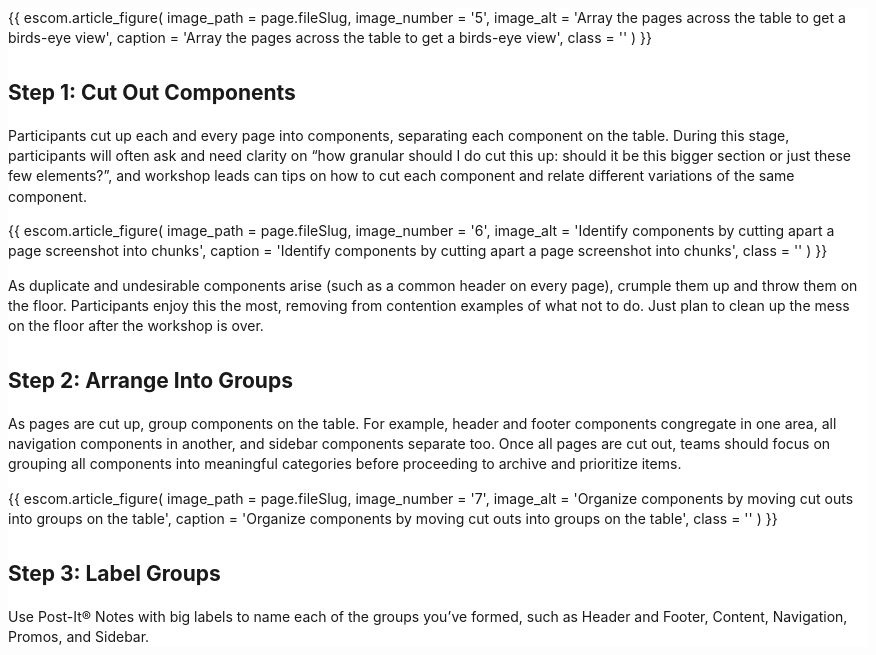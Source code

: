   {{ escom.article_figure(
      image_path = page.fileSlug,
      image_number = '5',
      image_alt = 'Array the pages across the table to get a birds-eye view',
      caption = 'Array the pages across the table to get a birds-eye view',
      class = ''
  ) }}

  
  
## Step 1: Cut Out Components

Participants cut up each and every page into components, separating each component on the table. During this stage, participants will often ask and need clarity on “how granular should I do cut this up: should it be this bigger section or just these few elements?”, and workshop leads can tips on how to cut each component and relate different variations of the same component.



  {{ escom.article_figure(
      image_path = page.fileSlug,
      image_number = '6',
      image_alt = 'Identify components by cutting apart a page screenshot into chunks',
      caption = 'Identify components by cutting apart a page screenshot into chunks',
      class = ''
  ) }}

  
  

As duplicate and undesirable components arise (such as a common header on every page), crumple them up and throw them on the floor. Participants enjoy this the most, removing from contention examples of what not to do. Just plan to clean up the mess on the floor after the workshop is over.

## Step 2: Arrange Into Groups

As pages are cut up, group components on the table. For example, header and footer components congregate in one area, all navigation components in another, and sidebar components separate too. Once all pages are cut out, teams should focus on grouping all components into meaningful categories before proceeding to archive and prioritize items.



  {{ escom.article_figure(
      image_path = page.fileSlug,
      image_number = '7',
      image_alt = 'Organize components by moving cut outs into groups on the table',
      caption = 'Organize components by moving cut outs into groups on the table',
      class = ''
  ) }}

  
  
## Step 3: Label Groups

Use Post-It® Notes with big labels to name each of the groups you’ve formed, such as Header and Footer, Content, Navigation, Promos, and Sidebar.
